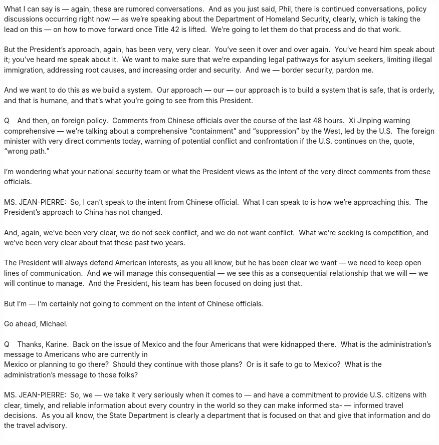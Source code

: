What I can say is — again, these are rumored conversations.  And as you
just said, Phil, there is continued conversations, policy discussions
occurring right now — as we’re speaking about the Department of Homeland
Security, clearly, which is taking the lead on this — on how to move
forward once Title 42 is lifted.  We’re going to let them do that
process and do that work.   
   
But the President’s approach, again, has been very, very clear.  You’ve
seen it over and over again.  You’ve heard him speak about it; you’ve
heard me speak about it.  We want to make sure that we’re expanding
legal pathways for asylum seekers, limiting illegal immigration,
addressing root causes, and increasing order and security.  And we —
border security, pardon me.   
   
And we want to do this as we build a system.  Our approach — our — our
approach is to build a system that is safe, that is orderly, and that is
humane, and that’s what you’re going to see from this President.   
   
Q    And then, on foreign policy.  Comments from Chinese officials over
the course of the last 48 hours.  Xi Jinping warning comprehensive —
we’re talking about a comprehensive “containment” and “suppression” by
the West, led by the U.S.  The foreign minister with very direct
comments today, warning of potential conflict and confrontation if the
U.S. continues on the, quote, “wrong path.”  
   
I’m wondering what your national security team or what the President
views as the intent of the very direct comments from these officials.  
   
MS. JEAN-PIERRE:  So, I can’t speak to the intent from Chinese
official.  What I can speak to is how we’re approaching this.  The
President’s approach to China has not changed.   
   
And, again, we’ve been very clear, we do not seek conflict, and we do
not want conflict.  What we’re seeking is competition, and we’ve been
very clear about that these past two years.   
   
The President will always defend American interests, as you all know,
but he has been clear we want — we need to keep open lines of
communication.  And we will manage this consequential — we see this as a
consequential relationship that we will — we will continue to manage. 
And the President, his team has been focused on doing just that.   
   
But I’m — I’m certainly not going to comment on the intent of Chinese
officials.  
   
Go ahead, Michael.  
   
Q    Thanks, Karine.  Back on the issue of Mexico and the four Americans
that were kidnapped there.  What is the administration’s message to
Americans who are currently in  
Mexico or planning to go there?  Should they continue with those plans? 
Or is it safe to go to Mexico?  What is the administration’s message to
those folks?  
   
MS. JEAN-PIERRE:  So, we — we take it very seriously when it comes to —
and have a commitment to provide U.S. citizens with clear, timely, and
reliable information about every country in the world so they can make
informed sta- — informed travel decisions.  As you all know, the State
Department is clearly a department that is focused on that and give that
information and do the travel advisory.   
   